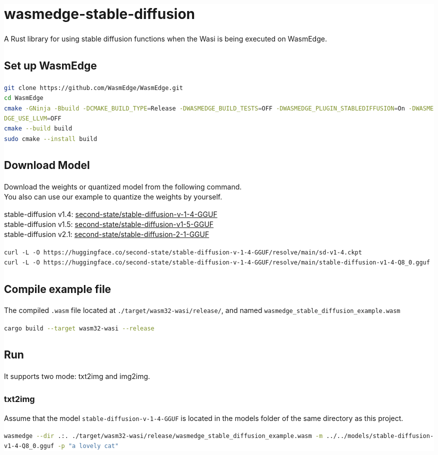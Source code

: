 # wasmedge-stable-diffusion
A Rust library for using stable diffusion functions when the Wasi is being executed on WasmEdge.
## Set up WasmEdge

```Bash
git clone https://github.com/WasmEdge/WasmEdge.git
cd WasmEdge
cmake -GNinja -Bbuild -DCMAKE_BUILD_TYPE=Release -DWASMEDGE_BUILD_TESTS=OFF -DWASMEDGE_PLUGIN_STABLEDIFFUSION=On -DWASMEDGE_USE_LLVM=OFF
cmake --build build
sudo cmake --install build
```

## Download Model
Download the weights or quantized model from the following command.  
You also can use our example to quantize the weights by yourself.

stable-diffusion v1.4: [second-state/stable-diffusion-v-1-4-GGUF](https://huggingface.co/second-state/stable-diffusion-v-1-4-GGUF)  
stable-diffusion v1.5: [second-state/stable-diffusion-v1-5-GGUF](https://huggingface.co/second-state/stable-diffusion-v1-5-GGUF)  
stable-diffusion v2.1: [second-state/stable-diffusion-2-1-GGUF](https://huggingface.co/second-state/stable-diffusion-2-1-GGUF)

```
curl -L -O https://huggingface.co/second-state/stable-diffusion-v-1-4-GGUF/resolve/main/sd-v1-4.ckpt
curl -L -O https://huggingface.co/second-state/stable-diffusion-v-1-4-GGUF/resolve/main/stable-diffusion-v1-4-Q8_0.gguf
```

## Compile example file
The compiled `.wasm` file located at `./target/wasm32-wasi/release/`, and named `wasmedge_stable_diffusion_example.wasm`
```Bash
cargo build --target wasm32-wasi --release
```

## Run
It supports two mode: txt2img and img2img.

### txt2img
Assume that the model `stable-diffusion-v-1-4-GGUF` is located in the models folder of the same directory as this project.
```Bash
wasmedge --dir .:. ./target/wasm32-wasi/release/wasmedge_stable_diffusion_example.wasm -m ../../models/stable-diffusion-v1-4-Q8_0.gguf -p "a lovely cat"
```
<p align="center">
